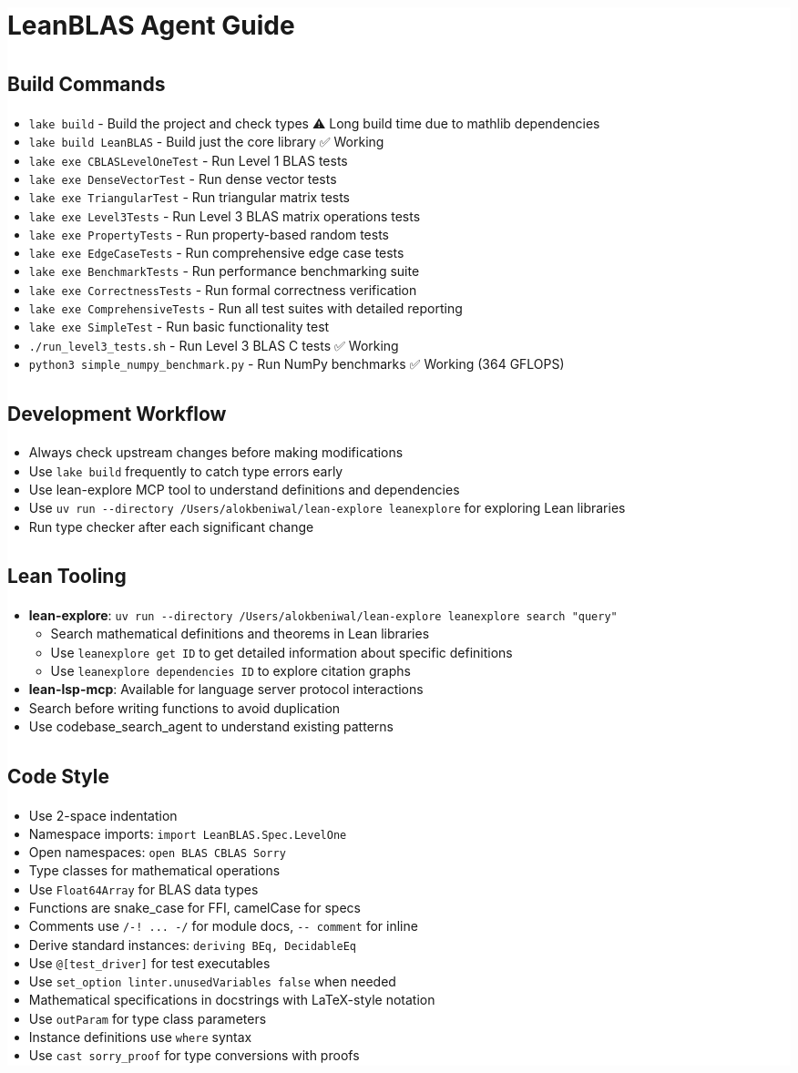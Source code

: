 # LeanBLAS Agent Guide

## Build Commands
- `lake build` - Build the project and check types ⚠️ Long build time due to mathlib dependencies
- `lake build LeanBLAS` - Build just the core library ✅ Working
- `lake exe CBLASLevelOneTest` - Run Level 1 BLAS tests
- `lake exe DenseVectorTest` - Run dense vector tests
- `lake exe TriangularTest` - Run triangular matrix tests
- `lake exe Level3Tests` - Run Level 3 BLAS matrix operations tests
- `lake exe PropertyTests` - Run property-based random tests
- `lake exe EdgeCaseTests` - Run comprehensive edge case tests
- `lake exe BenchmarkTests` - Run performance benchmarking suite
- `lake exe CorrectnessTests` - Run formal correctness verification
- `lake exe ComprehensiveTests` - Run all test suites with detailed reporting
- `lake exe SimpleTest` - Run basic functionality test
- `./run_level3_tests.sh` - Run Level 3 BLAS C tests ✅ Working
- `python3 simple_numpy_benchmark.py` - Run NumPy benchmarks ✅ Working (364 GFLOPS)

## Development Workflow
- Always check upstream changes before making modifications
- Use `lake build` frequently to catch type errors early
- Use lean-explore MCP tool to understand definitions and dependencies
- Use `uv run --directory /Users/alokbeniwal/lean-explore leanexplore` for exploring Lean libraries
- Run type checker after each significant change

## Lean Tooling
- **lean-explore**: `uv run --directory /Users/alokbeniwal/lean-explore leanexplore search "query"`
  - Search mathematical definitions and theorems in Lean libraries
  - Use `leanexplore get ID` to get detailed information about specific definitions
  - Use `leanexplore dependencies ID` to explore citation graphs
- **lean-lsp-mcp**: Available for language server protocol interactions
- Search before writing functions to avoid duplication
- Use codebase_search_agent to understand existing patterns

## Code Style
- Use 2-space indentation
- Namespace imports: `import LeanBLAS.Spec.LevelOne`
- Open namespaces: `open BLAS CBLAS Sorry`
- Type classes for mathematical operations
- Use `Float64Array` for BLAS data types
- Functions are snake_case for FFI, camelCase for specs
- Comments use `/-! ... -/` for module docs, `-- comment` for inline
- Derive standard instances: `deriving BEq, DecidableEq`
- Use `@[test_driver]` for test executables
- Use `set_option linter.unusedVariables false` when needed
- Mathematical specifications in docstrings with LaTeX-style notation
- Use `outParam` for type class parameters
- Instance definitions use `where` syntax
- Use `cast sorry_proof` for type conversions with proofs
